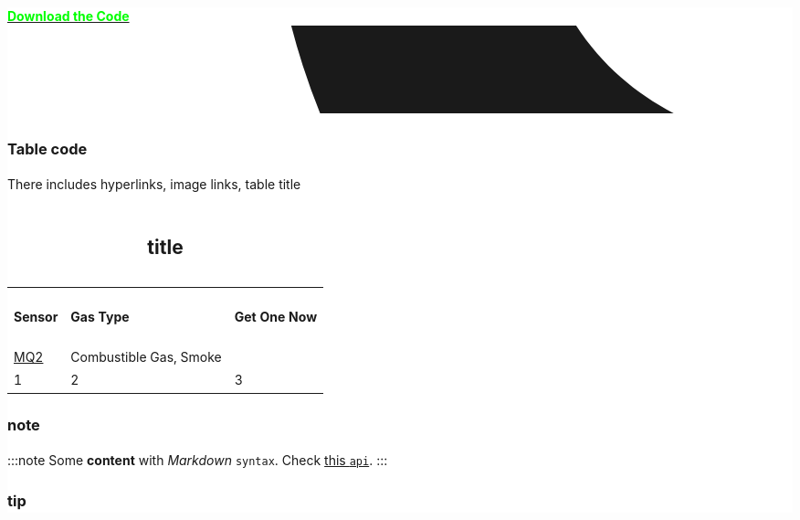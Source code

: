 <div class="github_container" style={{textAlign: 'center'}}>
    <a class="github_item" href="https://github.com/limengdu/Seeed-Studio-XIAO-Round-Display-lvgl8.3.5/tree/main/tft_espi-base-dial">
    <strong><span><font color={'FFFFFF'} size={"4"}> Download the Code</font></span></strong> <svg aria-hidden="true" focusable="false" role="img" className="mr-2" viewBox="-3 10 9 1" width={16} height={16} fill="currentColor" style={{textAlign: 'center', display: 'inline-block', userSelect: 'none', verticalAlign: 'text-bottom', overflow: 'visible'}}><path d="M8 0c4.42 0 8 3.58 8 8a8.013 8.013 0 0 1-5.45 7.59c-.4.08-.55-.17-.55-.38 0-.27.01-1.13.01-2.2 0-.75-.25-1.23-.54-1.48 1.78-.2 3.65-.88 3.65-3.95 0-.88-.31-1.59-.82-2.15.08-.2.36-1.02-.08-2.12 0 0-.67-.22-2.2.82-.64-.18-1.32-.27-2-.27-.68 0-1.36.09-2 .27-1.53-1.03-2.2-.82-2.2-.82-.44 1.1-.16 1.92-.08 2.12-.51.56-.82 1.28-.82 2.15 0 3.06 1.86 3.75 3.64 3.95-.23.2-.44.55-.51 1.07-.46.21-1.61.55-2.33-.66-.15-.24-.6-.83-1.23-.82-.67.01-.27.38.01.53.34.19.73.9.82 1.13.16.45.68 1.31 2.69.94 0 .67.01 1.3.01 1.49 0 .21-.15.45-.55.38A7.995 7.995 0 0 1 0 8c0-4.42 3.58-8 8-8Z" /></svg>
    </a>
</div>


### Table code
There includes hyperlinks, image links, table title

<table align="center">
  <caption> <h2>title</h2> </caption>
  <tbody>
    <tr>
    <td><h4>Sensor</h4></td>
    <td><h4>Gas Type</h4></td>
    <td><h4>Get One Now</h4></td>
    </tr>
    <tr>
    <td><a href="https://wiki.seeedstudio.com/Grove-Gas_Sensor-MQ2/" target="_blank"><span>MQ2</span></a></td>
    <td>Combustible Gas, Smoke</td>
    <td><div class="document">
<a href="https://www.seeedstudio.com/Grove-Gas-Sensor(MQ2)-p-937.html" target="_blank" rel="noopener"><img src="https://files.seeedstudio.com/wiki/Seeed-WiKi/docs/images/300px-Get_One_Now_Banner-ragular.png" alt="" width={200} height="auto"/></a>
</div></td>
    </tr>
        <tr>
    <td>1</td>
    <td>2</td>
    <td>3</td>
    </tr>
  </tbody></table>



### note 

:::note
Some **content** with _Markdown_ `syntax`. Check [this `api`](#).
:::


### tip 

